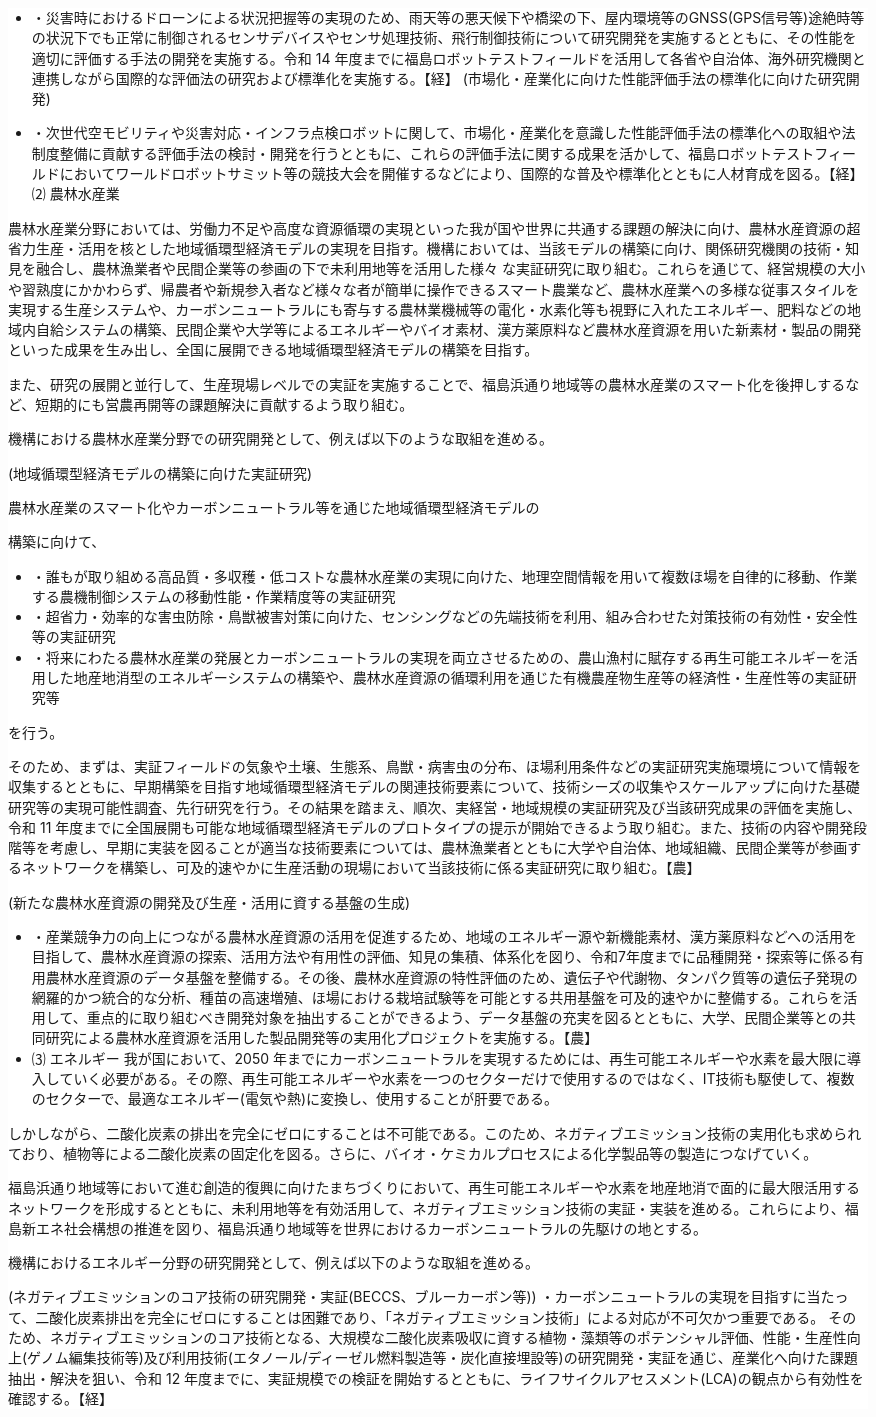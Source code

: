 - ・災害時におけるドローンによる状況把握等の実現のため、雨天等の悪天候下や橋梁の下、屋内環境等のGNSS(GPS信号等)途絶時等の状況下でも正常に制御されるセンサデバイスやセンサ処理技術、飛行制御技術について研究開発を実施するとともに、その性能を適切に評価する手法の開発を実施する。令和 14 年度までに福島ロボットテストフィールドを活用して各省や自治体、海外研究機関と連携しながら国際的な評価法の研究および標準化を実施する。【経】
(市場化・産業化に向けた性能評価手法の標準化に向けた研究開発)

- ・次世代空モビリティや災害対応・インフラ点検ロボットに関して、市場化・産業化を意識した性能評価手法の標準化への取組や法制度整備に貢献する評価手法の検討・開発を行うとともに、これらの評価手法に関する成果を活かして、福島ロボットテストフィールドにおいてワールドロボットサミット等の競技大会を開催するなどにより、国際的な普及や標準化とともに人材育成を図る。【経】
⑵ 農林水産業

農林水産業分野においては、労働力不足や高度な資源循環の実現といった我が国や世界に共通する課題の解決に向け、農林水産資源の超省力生産・活用を核とした地域循環型経済モデルの実現を目指す。機構においては、当該モデルの構築に向け、関係研究機関の技術・知見を融合し、農林漁業者や民間企業等の参画の下で未利用地等を活用した様々 な実証研究に取り組む。これらを通じて、経営規模の大小や習熟度にかかわらず、帰農者や新規参入者など様々な者が簡単に操作できるスマート農業など、農林水産業への多様な従事スタイルを実現する生産システムや、カーボンニュートラルにも寄与する農林業機械等の電化・水素化等も視野に入れたエネルギー、肥料などの地域内自給システムの構築、民間企業や大学等によるエネルギーやバイオ素材、漢方薬原料など農林水産資源を用いた新素材・製品の開発といった成果を生み出し、全国に展開できる地域循環型経済モデルの構築を目指す。

また、研究の展開と並行して、生産現場レベルでの実証を実施することで、福島浜通り地域等の農林水産業のスマート化を後押しするなど、短期的にも営農再開等の課題解決に貢献するよう取り組む。

機構における農林水産業分野での研究開発として、例えば以下のような取組を進める。

(地域循環型経済モデルの構築に向けた実証研究)

農林水産業のスマート化やカーボンニュートラル等を通じた地域循環型経済モデルの

構築に向けて、

- ・誰もが取り組める高品質・多収穫・低コストな農林水産業の実現に向けた、地理空間情報を用いて複数ほ場を自律的に移動、作業する農機制御システムの移動性能・作業精度等の実証研究
- ・超省力・効率的な害虫防除・鳥獣被害対策に向けた、センシングなどの先端技術を利用、組み合わせた対策技術の有効性・安全性等の実証研究
- ・将来にわたる農林水産業の発展とカーボンニュートラルの実現を両立させるための、農山漁村に賦存する再生可能エネルギーを活用した地産地消型のエネルギーシステムの構築や、農林水産資源の循環利用を通じた有機農産物生産等の経済性・生産性等の実証研究等

を行う。

そのため、まずは、実証フィールドの気象や土壌、生態系、鳥獣・病害虫の分布、ほ場利用条件などの実証研究実施環境について情報を収集するとともに、早期構築を目指す地域循環型経済モデルの関連技術要素について、技術シーズの収集やスケールアップに向けた基礎研究等の実現可能性調査、先行研究を行う。その結果を踏まえ、順次、実経営・地域規模の実証研究及び当該研究成果の評価を実施し、令和 11 年度までに全国展開も可能な地域循環型経済モデルのプロトタイプの提示が開始できるよう取り組む。また、技術の内容や開発段階等を考慮し、早期に実装を図ることが適当な技術要素については、農林漁業者とともに大学や自治体、地域組織、民間企業等が参画するネットワークを構築し、可及的速やかに生産活動の現場において当該技術に係る実証研究に取り組む。【農】

(新たな農林水産資源の開発及び生産・活用に資する基盤の生成)

- ・産業競争力の向上につながる農林水産資源の活用を促進するため、地域のエネルギー源や新機能素材、漢方薬原料などへの活用を目指して、農林水産資源の探索、活用方法や有用性の評価、知見の集積、体系化を図り、令和7年度までに品種開発・探索等に係る有用農林水産資源のデータ基盤を整備する。その後、農林水産資源の特性評価のため、遺伝子や代謝物、タンパク質等の遺伝子発現の網羅的かつ統合的な分析、種苗の高速増殖、ほ場における栽培試験等を可能とする共用基盤を可及的速やかに整備する。これらを活用して、重点的に取り組むべき開発対象を抽出することができるよう、データ基盤の充実を図るとともに、大学、民間企業等との共同研究による農林水産資源を活用した製品開発等の実用化プロジェクトを実施する。【農】
- ⑶ エネルギー
 我が国において、2050 年までにカーボンニュートラルを実現するためには、再生可能エネルギーや水素を最大限に導入していく必要がある。その際、再生可能エネルギーや水素を一つのセクターだけで使用するのではなく、IT技術も駆使して、複数のセクターで、最適なエネルギー(電気や熱)に変換し、使用することが肝要である。

しかしながら、二酸化炭素の排出を完全にゼロにすることは不可能である。このため、ネガティブエミッション技術の実用化も求められており、植物等による二酸化炭素の固定化を図る。さらに、バイオ・ケミカルプロセスによる化学製品等の製造につなげていく。

福島浜通り地域等において進む創造的復興に向けたまちづくりにおいて、再生可能エネルギーや水素を地産地消で面的に最大限活用するネットワークを形成するとともに、未利用地等を有効活用して、ネガティブエミッション技術の実証・実装を進める。これらにより、福島新エネ社会構想の推進を図り、福島浜通り地域等を世界におけるカーボンニュートラルの先駆けの地とする。

機構におけるエネルギー分野の研究開発として、例えば以下のような取組を進める。

(ネガティブエミッションのコア技術の研究開発・実証(BECCS、ブルーカーボン等)) ・カーボンニュートラルの実現を目指すに当たって、二酸化炭素排出を完全にゼロにすることは困難であり、「ネガティブエミッション技術」による対応が不可欠かつ重要である。 そのため、ネガティブエミッションのコア技術となる、大規模な二酸化炭素吸収に資する植物・藻類等のポテンシャル評価、性能・生産性向上(ゲノム編集技術等)及び利用技術(エタノール/ディーゼル燃料製造等・炭化直接埋設等)の研究開発・実証を通じ、産業化へ向けた課題抽出・解決を狙い、令和 12 年度までに、実証規模での検証を開始するとともに、ライフサイクルアセスメント(LCA)の観点から有効性を確認する。【経】
